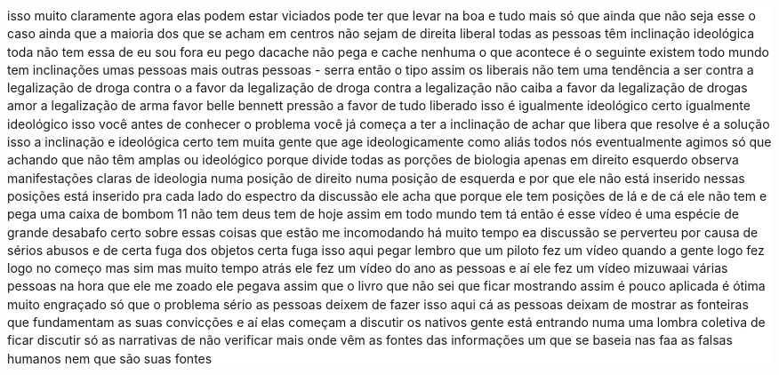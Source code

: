 isso muito claramente agora elas podem
estar viciados pode ter que levar na boa
e tudo mais
só que ainda que não seja esse o caso
ainda que a maioria dos que se acham em
centros não sejam de direita liberal
todas as pessoas têm inclinação
ideológica toda não tem essa de eu sou
fora eu pego dacache não pega e cache
nenhuma
o que acontece é o seguinte existem todo
mundo tem inclinações umas pessoas mais
outras pessoas - serra então o tipo
assim os liberais não tem uma tendência
a ser contra a legalização de droga
contra o a favor da legalização de droga
contra a legalização não caiba a favor
da legalização de drogas amor a
legalização de arma favor belle bennett
pressão a favor de tudo liberado
isso é igualmente ideológico certo
igualmente ideológico isso você antes de
conhecer o problema
você já começa a ter a inclinação de
achar que libera que resolve é a solução
isso a inclinação e ideológica certo tem
muita gente que age ideologicamente como
aliás todos nós eventualmente agimos só
que achando que não têm amplas ou
ideológico porque divide todas as
porções de biologia apenas em direito
esquerdo observa manifestações claras de
ideologia numa posição de direito numa
posição de esquerda e por que ele não
está inserido nessas posições está
inserido pra cada lado do espectro da
discussão ele acha que porque ele tem
posições de lá e de cá ele não tem e
pega uma caixa de bombom 11 não tem deus
tem de hoje assim em todo mundo tem tá
então é esse vídeo é uma espécie de
grande desabafo certo sobre essas coisas
que estão me incomodando há muito
tempo ea discussão se perverteu por
causa de sérios abusos e de certa fuga
dos objetos certa fuga isso aqui pegar
lembro que um piloto fez um vídeo quando
a gente logo fez logo no começo mas sim
mas muito tempo atrás ele fez um vídeo
do ano as pessoas e aí ele fez um vídeo
mizuwaai várias pessoas na hora que ele
me zoado ele pegava assim que o livro
que não sei que ficar mostrando assim é
pouco aplicada é ótima muito engraçado
só que o problema sério as pessoas
deixem de fazer isso aqui cá as pessoas
deixam de mostrar as fonteiras que
fundamentam as suas convicções e aí elas
começam a discutir os nativos gente está
entrando numa uma lombra coletiva de
ficar discutir só as narrativas de não
verificar mais onde vêm as fontes das
informações um que se baseia nas faa as
falsas humanos nem que são suas fontes